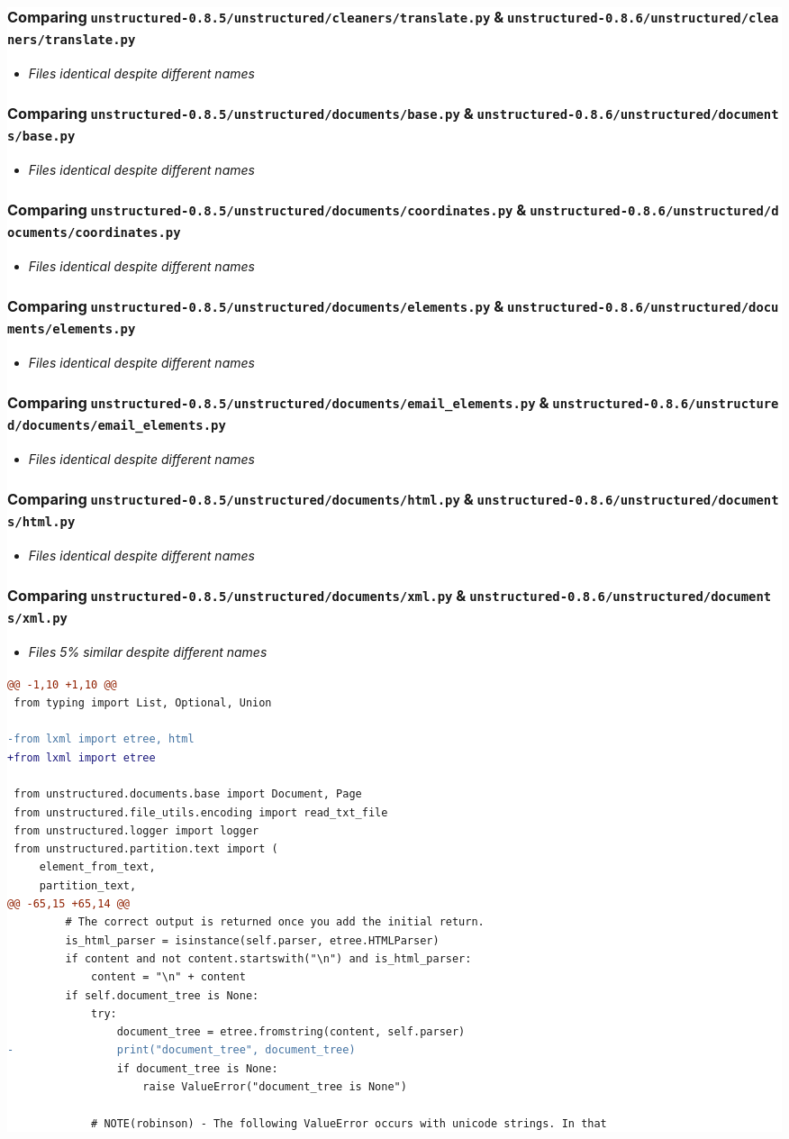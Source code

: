 ### Comparing `unstructured-0.8.5/unstructured/cleaners/translate.py` & `unstructured-0.8.6/unstructured/cleaners/translate.py`

 * *Files identical despite different names*

### Comparing `unstructured-0.8.5/unstructured/documents/base.py` & `unstructured-0.8.6/unstructured/documents/base.py`

 * *Files identical despite different names*

### Comparing `unstructured-0.8.5/unstructured/documents/coordinates.py` & `unstructured-0.8.6/unstructured/documents/coordinates.py`

 * *Files identical despite different names*

### Comparing `unstructured-0.8.5/unstructured/documents/elements.py` & `unstructured-0.8.6/unstructured/documents/elements.py`

 * *Files identical despite different names*

### Comparing `unstructured-0.8.5/unstructured/documents/email_elements.py` & `unstructured-0.8.6/unstructured/documents/email_elements.py`

 * *Files identical despite different names*

### Comparing `unstructured-0.8.5/unstructured/documents/html.py` & `unstructured-0.8.6/unstructured/documents/html.py`

 * *Files identical despite different names*

### Comparing `unstructured-0.8.5/unstructured/documents/xml.py` & `unstructured-0.8.6/unstructured/documents/xml.py`

 * *Files 5% similar despite different names*

```diff
@@ -1,10 +1,10 @@
 from typing import List, Optional, Union
 
-from lxml import etree, html
+from lxml import etree
 
 from unstructured.documents.base import Document, Page
 from unstructured.file_utils.encoding import read_txt_file
 from unstructured.logger import logger
 from unstructured.partition.text import (
     element_from_text,
     partition_text,
@@ -65,15 +65,14 @@
         # The correct output is returned once you add the initial return.
         is_html_parser = isinstance(self.parser, etree.HTMLParser)
         if content and not content.startswith("\n") and is_html_parser:
             content = "\n" + content
         if self.document_tree is None:
             try:
                 document_tree = etree.fromstring(content, self.parser)
-                print("document_tree", document_tree)
                 if document_tree is None:
                     raise ValueError("document_tree is None")
 
             # NOTE(robinson) - The following ValueError occurs with unicode strings. In that
```